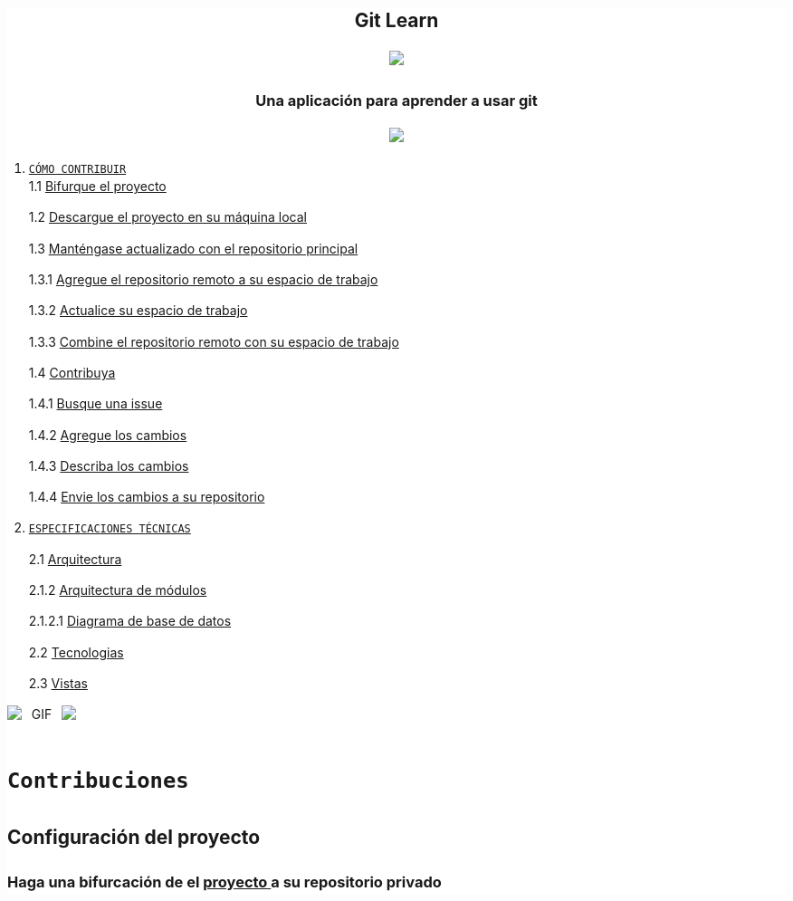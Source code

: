 <h2 align="center">Git Learn</h2>
<p align="center">
<img src="https://github.com/Less-dev/gitLearn/assets/166412593/e8549989-97a0-4596-a64a-4b12b8a8459a" width="150">
</p>
<h3 align="center">Una aplicación para aprender a usar git</h3>

<p align="center">
<img src="https://user-images.githubusercontent.com/74038190/212744287-14f66c13-5458-40dc-9244-8ff533fc8f4a.gif" width="1000">
</p>

1. [`CÓMO CONTRIBUIR`](#Contribuciones)  
   1.1 [Bifurque el proyecto](#configuración-del-proyecto)

   1.2 [Descargue el proyecto en su máquina local](#descargue-el-proyecto)

   1.3 [Manténgase actualizado con el repositorio principal](#manténgase-actualizado)

   1.3.1 [Agregue el repositorio remoto a su espacio de trabajo](#agregue-el-repositorio-remoto)

   1.3.2 [Actualice su espacio de trabajo](#actualice-su-espacio-de-trabajo)

   1.3.3 [Combine el repositorio remoto con su espacio de trabajo](#combine-el-repositorio-remoto-con-su-espacio-de-trabajo)

   1.4 [Contribuya](#contribuya)

   1.4.1 [Busque una issue](#busque-una-issue-o-problema)

   1.4.2 [Agregue los cambios](#agregue-los-cambios)

   1.4.3 [Describa los cambios](#Describa-los-cambios-realizados)

   1.4.4 [Envie los cambios a su repositorio](#pushee-los-cambios)

3. [`ESPECIFICACIONES TÉCNICAS`](#especificaciones-técnicas)

   2.1 [Arquitectura](#arquitectura)

   2.1.2 [Arquitectura de módulos](#-arquitectura-de-módulos-de-social-local-)

   2.1.2.1 [Diagrama de base de datos](#-Diagrama-de-base-de-datos-de-Social-Local-)

   2.2 [Tecnologias](#-tecnologías)

   2.3 [Vistas](#-Vistas)

<p align="center">

<img alt="GIF" src="https://user-images.githubusercontent.com/74038190/212281763-e6ecd7ef-c4aa-45b6-a97c-f33f6bb592bd.gif" width="60" height="60" style="float: left;">

</p>

<img src="https://user-images.githubusercontent.com/74038190/212284115-f47cd8ff-2ffb-4b04-b5bf-4d1c14c0247f.gif" width="1000" heigh="20">

# `Contribuciones`

## Configuración del proyecto
### Haga una bifurcación de el [proyecto ](https://github.com/compose-projects-android/SocialLocal) a su repositorio privado
